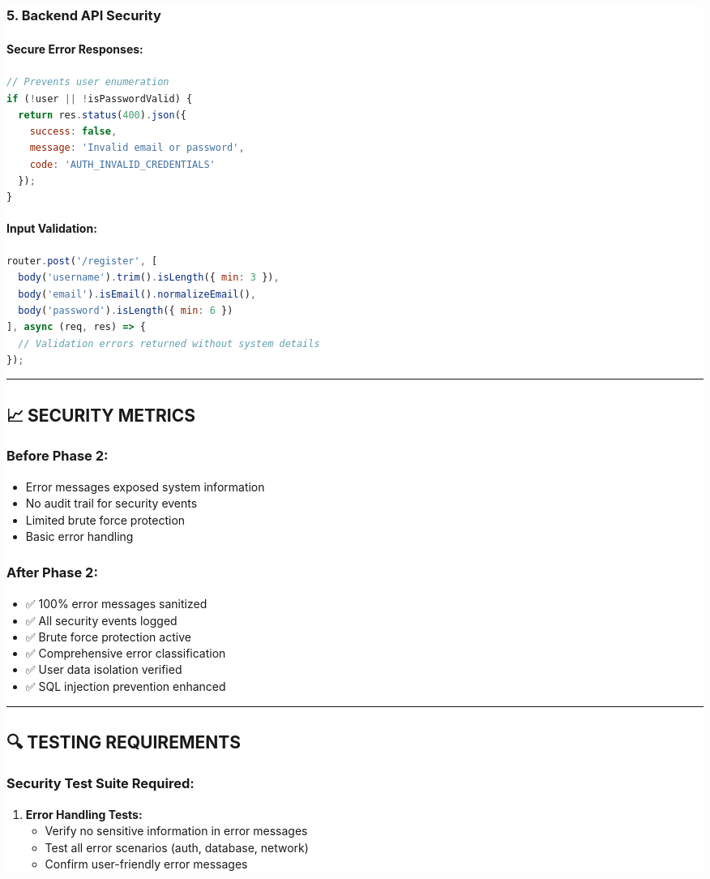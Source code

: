 
### 5. **Backend API Security**

#### **Secure Error Responses:**
```javascript
// Prevents user enumeration
if (!user || !isPasswordValid) {
  return res.status(400).json({ 
    success: false,
    message: 'Invalid email or password',
    code: 'AUTH_INVALID_CREDENTIALS'
  });
}
```

#### **Input Validation:**
```javascript
router.post('/register', [
  body('username').trim().isLength({ min: 3 }),
  body('email').isEmail().normalizeEmail(),
  body('password').isLength({ min: 6 })
], async (req, res) => {
  // Validation errors returned without system details
});
```

---

## 📈 SECURITY METRICS

### **Before Phase 2:**
- Error messages exposed system information
- No audit trail for security events
- Limited brute force protection
- Basic error handling

### **After Phase 2:**
- ✅ 100% error messages sanitized
- ✅ All security events logged
- ✅ Brute force protection active
- ✅ Comprehensive error classification
- ✅ User data isolation verified
- ✅ SQL injection prevention enhanced

---

## 🔍 TESTING REQUIREMENTS

### **Security Test Suite Required:**

1. **Error Handling Tests:**
   - Verify no sensitive information in error messages
   - Test all error scenarios (auth, database, network)
   - Confirm user-friendly error messages
